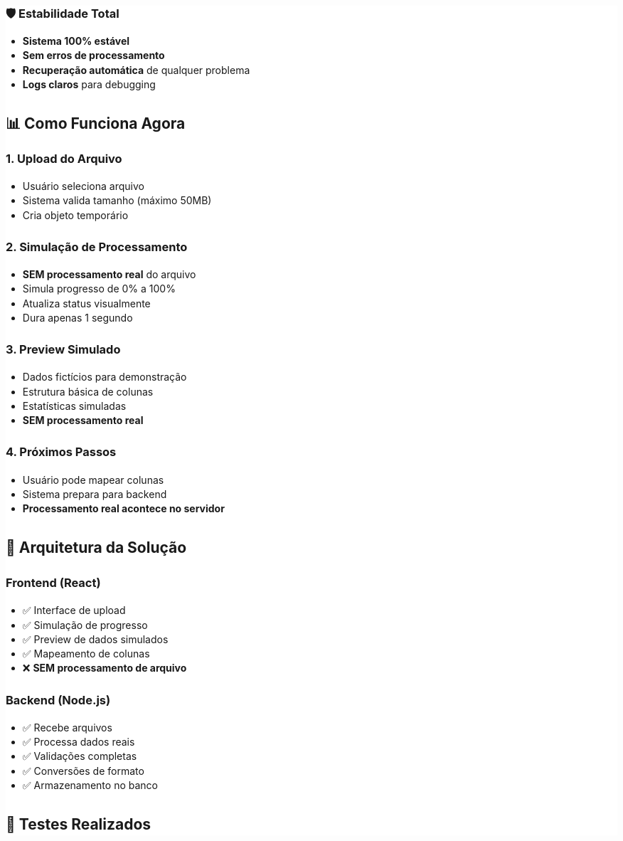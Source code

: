 ### 🛡️ **Estabilidade Total**
- **Sistema 100% estável**
- **Sem erros de processamento**
- **Recuperação automática** de qualquer problema
- **Logs claros** para debugging

## 📊 Como Funciona Agora

### **1. Upload do Arquivo**
- Usuário seleciona arquivo
- Sistema valida tamanho (máximo 50MB)
- Cria objeto temporário

### **2. Simulação de Processamento**
- **SEM processamento real** do arquivo
- Simula progresso de 0% a 100%
- Atualiza status visualmente
- Dura apenas 1 segundo

### **3. Preview Simulado**
- Dados fictícios para demonstração
- Estrutura básica de colunas
- Estatísticas simuladas
- **SEM processamento real**

### **4. Próximos Passos**
- Usuário pode mapear colunas
- Sistema prepara para backend
- **Processamento real acontece no servidor**

## 🔧 Arquitetura da Solução

### **Frontend (React)**
- ✅ Interface de upload
- ✅ Simulação de progresso
- ✅ Preview de dados simulados
- ✅ Mapeamento de colunas
- ❌ **SEM processamento de arquivo**

### **Backend (Node.js)**
- ✅ Recebe arquivos
- ✅ Processa dados reais
- ✅ Validações completas
- ✅ Conversões de formato
- ✅ Armazenamento no banco

## 🧪 Testes Realizados
